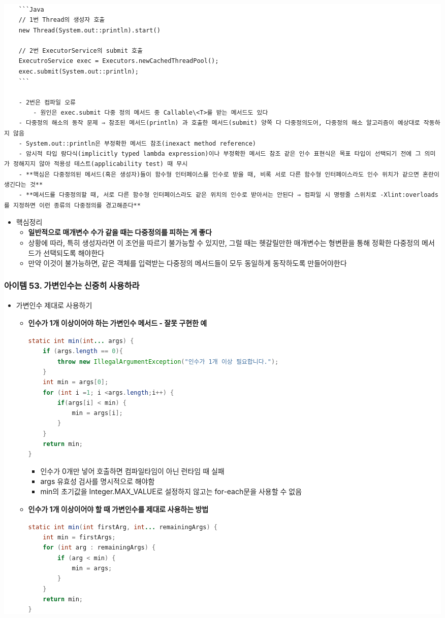         ```Java
        // 1번 Thread의 생성자 호출
        new Thread(System.out::println).start()
        
        // 2번 ExecutorService의 submit 호출
        ExecutroService exec = Executors.newCachedThreadPool();
        exec.submit(System.out::println);
        ```
        
        - 2번은 컴파일 오류
            - 원인은 exec.submit 다중 정의 메서드 중 Callable\<T>를 받는 메서드도 있다
        - 다중정의 해소의 동작 문제 ⇒ 참조된 메서드(println) 과 호출한 메서드(submit) 양쪽 다 다중정의도어, 다중정의 해소 알고리즘이 예상대로 작동하지 않음
        - System.out::println은 부정확한 메서드 참조(inexact method reference)
        - 암시적 타입 람다식(implicitly typed lambda expression)이나 부정확한 메서드 참조 같은 인수 표현식은 목표 타입이 선택되기 전에 그 의미가 정해지지 않아 적용성 테스트(applicability test) 때 무시
        - **핵심은 다중정의된 메서드(혹은 생성자)들이 함수형 인터페이스를 인수로 받을 때, 비록 서로 다른 함수형 인터페이스라도 인수 위치가 같으면 혼란이 생긴다는 것**
        - **메서드를 다중정의할 때, 서로 다른 함수형 인터페이스라도 같은 위치의 인수로 받아서는 안된다 ⇒ 컴파일 시 명령줄 스위치로 -Xlint:overloads를 지정하면 이런 종류의 다중정의를 경고해준다**
 
- 핵심정리
    - **일반적으로 매개변수 수가 같을 때는 다중정의를 피하는 게 좋다**
    - 상황에 따라, 특히 생성자라면 이 조언을 따르기 불가능할 수 있지만, 그럴 때는 헷갈릴만한 매개변수는 형변환을 통해 정확한 다중정의 메서드가 선택되도록 해야한다
    - 만약 이것이 불가능하면, 같은 객체를 입력받는 다중정의 메서드들이 모두 동일하게 동작하도록 만들어야한다

### 아이템 53. 가변인수는 신중히 사용하라

- 가변인수 제대로 사용하기
    - **인수가 1개 이상이어야 하는 가변인수 메서드 - 잘못 구현한 예**
        
        ```Java
        static int min(int... args) {
        	if (args.length == 0){
        		throw new IllegalArgumentException("인수가 1개 이상 필요합니다.");
        	}
        	int min = args[0];
        	for (int i =1; i <args.length;i++) {
        		if(args[i] < min) {
        			min = args[i];
        		}
        	}
        	return min;
        }
        ```
        
        - 인수가 0개만 넣어 호출하면 컴파일타임이 아닌 런타임 때 실패
        - args 유효성 검사를 명시적으로 해야함
        - min의 초기값을 Integer.MAX_VALUE로 설정하지 않고는 for-each문을 사용할 수 없음
    - **인수가 1개 이상이어야 할 때 가변인수를 제대로 사용하는 방법**
        
        ```Java
        static int min(int firstArg, int... remainingArgs) {
        	int min = firstArgs;
        	for (int arg : remainingArgs) {
        		if (arg < min) {
        			min = args;
        		}
        	}
        	return min;
        }
        ```
        